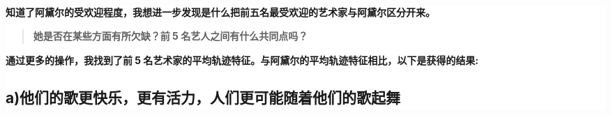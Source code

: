**知道了阿黛尔的受欢迎程度，我想进一步发现是什么把前五名最受欢迎的艺术家与阿黛尔区分开来。**

> **她是否在某些方面有所欠缺？前 5 名艺人之间有什么共同点吗？**

**通过更多的操作，我找到了前 5 名艺术家的平均轨迹特征。与阿黛尔的平均轨迹特征相比，以下是获得的结果:**

## **a)他们的歌更快乐，更有活力，人们更可能随着他们的歌起舞**
